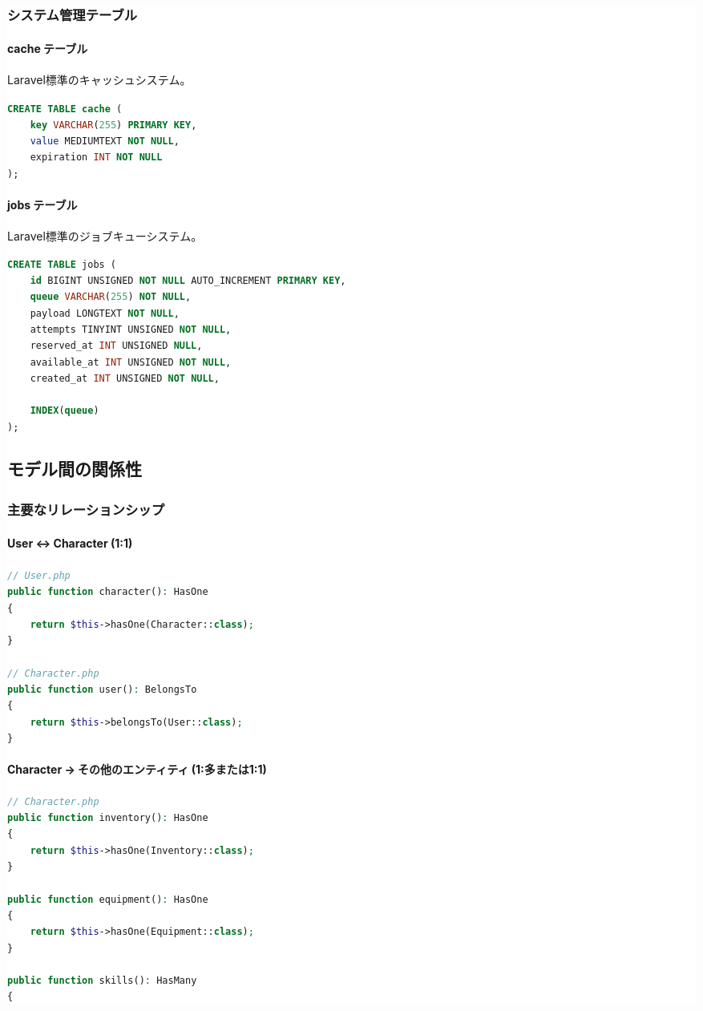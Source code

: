 ### システム管理テーブル

#### cache テーブル
Laravel標準のキャッシュシステム。

```sql
CREATE TABLE cache (
    key VARCHAR(255) PRIMARY KEY,
    value MEDIUMTEXT NOT NULL,
    expiration INT NOT NULL
);
```

#### jobs テーブル
Laravel標準のジョブキューシステム。

```sql
CREATE TABLE jobs (
    id BIGINT UNSIGNED NOT NULL AUTO_INCREMENT PRIMARY KEY,
    queue VARCHAR(255) NOT NULL,
    payload LONGTEXT NOT NULL,
    attempts TINYINT UNSIGNED NOT NULL,
    reserved_at INT UNSIGNED NULL,
    available_at INT UNSIGNED NOT NULL,
    created_at INT UNSIGNED NOT NULL,
    
    INDEX(queue)
);
```

## モデル間の関係性

### 主要なリレーションシップ

#### User ↔ Character (1:1)
```php
// User.php
public function character(): HasOne
{
    return $this->hasOne(Character::class);
}

// Character.php
public function user(): BelongsTo
{
    return $this->belongsTo(User::class);
}
```

#### Character → その他のエンティティ (1:多または1:1)
```php
// Character.php
public function inventory(): HasOne
{
    return $this->hasOne(Inventory::class);
}

public function equipment(): HasOne
{
    return $this->hasOne(Equipment::class);
}

public function skills(): HasMany
{
```